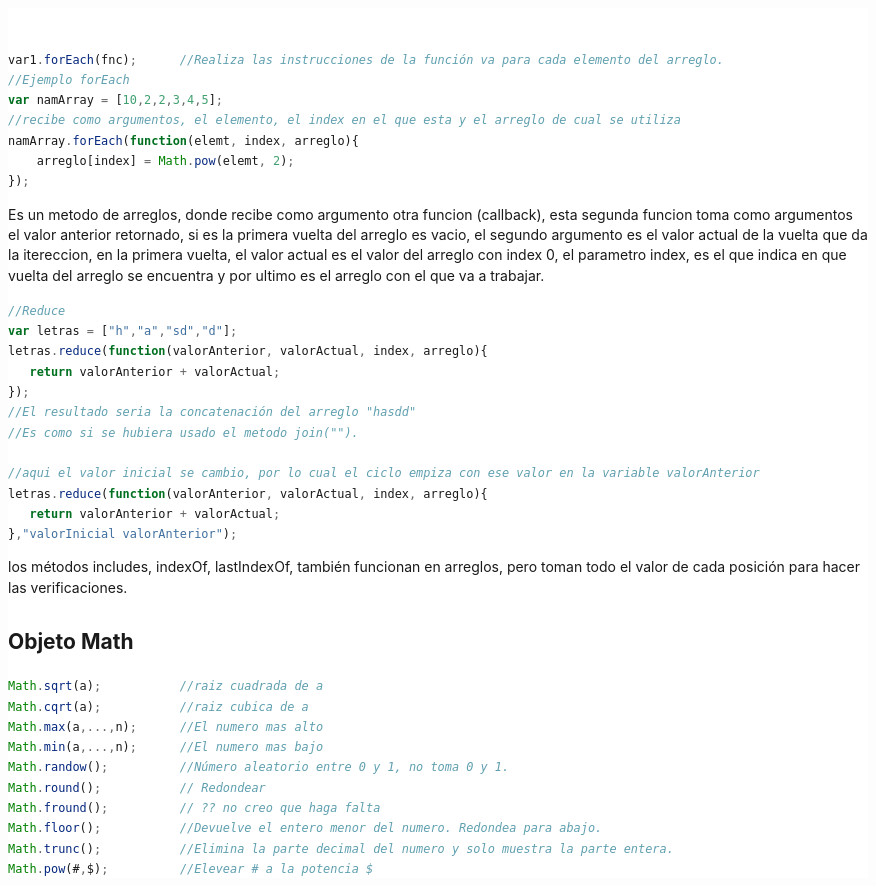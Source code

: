~~~javascript
    

var1.forEach(fnc);		//Realiza las instrucciones de la función va para cada elemento del arreglo.
//Ejemplo forEach
var namArray = [10,2,2,3,4,5];
//recibe como argumentos, el elemento, el index en el que esta y el arreglo de cual se utiliza
namArray.forEach(function(elemt, index, arreglo){
    arreglo[index] = Math.pow(elemt, 2);
});
~~~

Es un metodo de arreglos, donde recibe como argumento otra funcion (callback), esta segunda funcion toma como argumentos el valor anterior retornado, si es la primera vuelta del arreglo es vacio, el segundo argumento es el valor actual de la vuelta que da la itereccion, en la primera vuelta, el valor actual es el valor del arreglo con index 0, el parametro index, es el que indica en que vuelta del arreglo se encuentra y por ultimo es el arreglo con el que va a trabajar.

~~~javascript
//Reduce
var letras = ["h","a","sd","d"];
letras.reduce(function(valorAnterior, valorActual, index, arreglo){
   return valorAnterior + valorActual; 
});
//El resultado seria la concatenación del arreglo "hasdd"
//Es como si se hubiera usado el metodo join("").

//aqui el valor inicial se cambio, por lo cual el ciclo empiza con ese valor en la variable valorAnterior
letras.reduce(function(valorAnterior, valorActual, index, arreglo){
   return valorAnterior + valorActual; 
},"valorInicial valorAnterior");
~~~





los métodos includes, indexOf, lastIndexOf, también funcionan en arreglos, pero toman todo el valor de cada posición para hacer las verificaciones.

## Objeto Math

~~~javascript
Math.sqrt(a);			//raiz cuadrada de a
Math.cqrt(a);			//raiz cubica de a
Math.max(a,...,n);		//El numero mas alto 
Math.min(a,...,n);		//El numero mas bajo
Math.randow();			//Número aleatorio entre 0 y 1, no toma 0 y 1.
Math.round();			// Redondear
Math.fround();			// ?? no creo que haga falta
Math.floor();			//Devuelve el entero menor del numero. Redondea para abajo.
Math.trunc();			//Elimina la parte decimal del numero y solo muestra la parte entera.	
Math.pow(#,$);			//Elevear # a la potencia $
~~~
